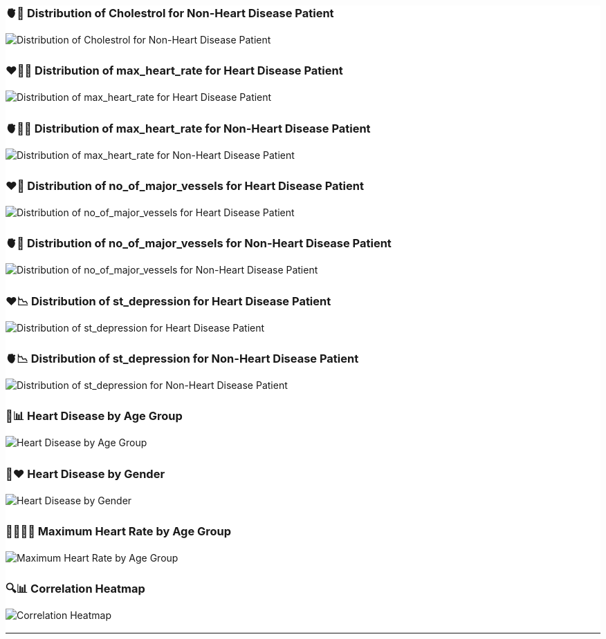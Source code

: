 ### 🫀🧪 Distribution of Cholestrol for Non-Heart Disease Patient
![Distribution of Cholestrol for Non-Heart Disease Patient](https://github.com/PRANAVJ2804/HealthLens-Understanding-Patient-Data-Health-Trends/blob/main/Images/Distribution%20of%20Cholestrol%20for%20Non-Heart%20Disease%20Patient.png)

### ❤️🏃‍♂️ Distribution of max_heart_rate for Heart Disease Patient
![Distribution of max_heart_rate for Heart Disease Patient](https://github.com/PRANAVJ2804/HealthLens-Understanding-Patient-Data-Health-Trends/blob/main/Images/Distribution%20of%20max_heart_rate%20for%20Heart%20Disease%20Patient.png)

### 🫀🏃‍♀️ Distribution of max_heart_rate for Non-Heart Disease Patient
![Distribution of max_heart_rate for Non-Heart Disease Patient](https://github.com/PRANAVJ2804/HealthLens-Understanding-Patient-Data-Health-Trends/blob/main/Images/Distribution%20of%20max_heart_rate%20for%20Non-Heart%20Disease%20Patient.png)

### ❤️🧬 Distribution of no_of_major_vessels for Heart Disease Patient
![Distribution of no_of_major_vessels for Heart Disease Patient](https://github.com/PRANAVJ2804/HealthLens-Understanding-Patient-Data-Health-Trends/blob/main/Images/Distribution%20of%20no_of_major_vessels%20for%20Heart%20Disease%20Patient.png)

### 🫀🧬 Distribution of no_of_major_vessels for Non-Heart Disease Patient
![Distribution of no_of_major_vessels for Non-Heart Disease Patient](https://github.com/PRANAVJ2804/HealthLens-Understanding-Patient-Data-Health-Trends/blob/main/Images/Distribution%20of%20no_of_major_vessels%20for%20Non-Heart%20Disease%20Patient.png)

### ❤️📉 Distribution of st_depression for Heart Disease Patient
![Distribution of st_depression for Heart Disease Patient](https://github.com/PRANAVJ2804/HealthLens-Understanding-Patient-Data-Health-Trends/blob/main/Images/Distribution%20of%20st_depression%20for%20Heart%20Disease%20Patient.png)

### 🫀📉 Distribution of st_depression for Non-Heart Disease Patient
![Distribution of st_depression for Non-Heart Disease Patient](https://github.com/PRANAVJ2804/HealthLens-Understanding-Patient-Data-Health-Trends/blob/main/Images/Distribution%20of%20st_depression%20for%20Non-Heart%20Disease%20Patient.png)

### 🧓📊 Heart Disease by Age Group
![Heart Disease by Age Group](https://github.com/PRANAVJ2804/HealthLens-Understanding-Patient-Data-Health-Trends/blob/main/Images/Heart%20Disease%20by%20Age%20Group.png)

### 🚻❤️ Heart Disease by Gender
![Heart Disease by Gender](https://github.com/PRANAVJ2804/HealthLens-Understanding-Patient-Data-Health-Trends/blob/main/Images/Heart%20Disease%20by%20Gender.png)

### 👶🧓🏃‍♂️ Maximum Heart Rate by Age Group 
![Maximum Heart Rate by Age Group ](https://github.com/PRANAVJ2804/HealthLens-Understanding-Patient-Data-Health-Trends/blob/main/Images/Maximum%20Heart%20Rate%20by%20Age%20Group%20.png)

### 🔍📊 Correlation Heatmap
![Correlation Heatmap](https://github.com/PRANAVJ2804/HealthLens-Understanding-Patient-Data-Health-Trends/blob/main/Images/Heatmap%20Correlation%20Matrix.png)

---
